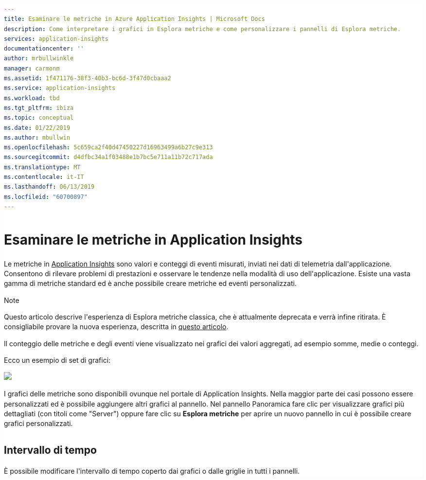 ```yaml
---
title: Esaminare le metriche in Azure Application Insights | Microsoft Docs
description: Come interpretare i grafici in Esplora metriche e come personalizzare i pannelli di Esplora metriche.
services: application-insights
documentationcenter: ''
author: mrbullwinkle
manager: carmonm
ms.assetid: 1f471176-38f3-40b3-bc6d-3f47d0cbaaa2
ms.service: application-insights
ms.workload: tbd
ms.tgt_pltfrm: ibiza
ms.topic: conceptual
ms.date: 01/22/2019
ms.author: mbullwin
ms.openlocfilehash: 5c659ca2f40d47450227d16963499a6b27c9e313
ms.sourcegitcommit: d4dfbc34a1f03488e1b7bc5e711a11b72c717ada
ms.translationtype: MT
ms.contentlocale: it-IT
ms.lasthandoff: 06/13/2019
ms.locfileid: "60700897"
---
```

# <a name="exploring-metrics-in-application-insights"></a>Esaminare le metriche in Application Insights
Le metriche in [Application Insights][start] sono valori e conteggi di eventi misurati, inviati nei dati di telemetria dall'applicazione. Consentono di rilevare problemi di prestazioni e osservare le tendenze nella modalità di uso dell'applicazione. Esiste una vasta gamma di metriche standard ed è anche possibile creare metriche ed eventi personalizzati.

> [!NOTE]
> Questo articolo descrive l'esperienza di Esplora metriche classica, che è attualmente deprecata e verrà infine ritirata. È consigliabile provare la nuova esperienza, descritta in [questo articolo](../platform/metrics-charts.md).

Il conteggio delle metriche e degli eventi viene visualizzato nei grafici dei valori aggregati, ad esempio somme, medie o conteggi.

Ecco un esempio di set di grafici:

![](./media/metrics-explorer/01-overview.png)

I grafici delle metriche sono disponibili ovunque nel portale di Application Insights. Nella maggior parte dei casi possono essere personalizzati ed è possibile aggiungere altri grafici al pannello. Nel pannello Panoramica fare clic per visualizzare grafici più dettagliati (con titoli come "Server") oppure fare clic su **Esplora metriche** per aprire un nuovo pannello in cui è possibile creare grafici personalizzati.

## <a name="time-range"></a>Intervallo di tempo
È possibile modificare l'intervallo di tempo coperto dai grafici o dalle griglie in tutti i pannelli.


[alerts]: ../../azure-monitor/app/alerts.md
[start]: ../../azure-monitor/app/app-insights-overview.md
[track]: ../../azure-monitor/app/api-custom-events-metrics.md